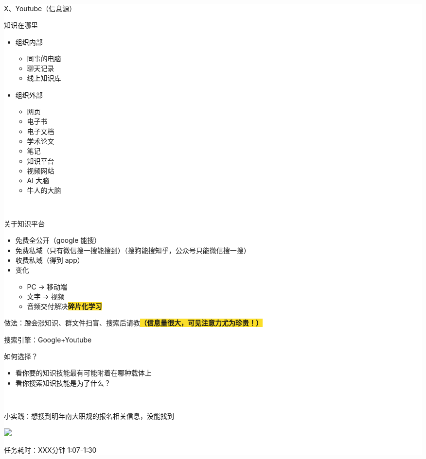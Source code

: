 X、Youtube（信息源）</span></li></ul><p id="ue21f74aa" class="ne-p"><span class="ne-text"></span></p><p id="uc8dfe24e" class="ne-p"><span class="ne-text">知识在哪里</span></p><ul class="ne-ul"><li id="u2d7cc21d" data-lake-index-type="0"><span class="ne-text">组织内部</span></li></ul><ul class="ne-list-wrap"><ul ne-level="1" class="ne-ul"><li id="ud67b70df" data-lake-index-type="0"><span class="ne-text">同事的电脑</span></li><li id="u76bfffc3" data-lake-index-type="0"><span class="ne-text">聊天记录</span></li><li id="uc00a30b2" data-lake-index-type="0"><span class="ne-text">线上知识库</span></li></ul></ul><ul class="ne-ul"><li id="u1bdd8de6" data-lake-index-type="0"><span class="ne-text">组织外部</span></li></ul><ul class="ne-list-wrap"><ul ne-level="1" class="ne-ul"><li id="u99490e6d" data-lake-index-type="0"><span class="ne-text">网页</span></li><li id="u66a64287" data-lake-index-type="0"><span class="ne-text">电子书</span></li><li id="u1e6e5a5c" data-lake-index-type="0"><span class="ne-text">电子文档</span></li><li id="u933bc64d" data-lake-index-type="0"><span class="ne-text">学术论文</span></li><li id="u96d86d43" data-lake-index-type="0"><span class="ne-text">笔记</span></li><li id="ud92f6482" data-lake-index-type="0"><span class="ne-text">知识平台</span></li><li id="u4ee2fe66" data-lake-index-type="0"><span class="ne-text">视频网站</span></li><li id="u8550fc6b" data-lake-index-type="0"><span class="ne-text">AI 大脑</span></li><li id="u6e644b50" data-lake-index-type="0"><span class="ne-text">牛人的大脑</span></li></ul></ul><p id="u4ee75706" class="ne-p"><br></p><p id="u23b4452b" class="ne-p"><span class="ne-text">关于知识平台</span></p><ul class="ne-ul"><li id="u34aca74f" data-lake-index-type="0"><span class="ne-text">免费全公开（google 能搜）</span></li><li id="ue5458e53" data-lake-index-type="0"><span class="ne-text">免费私域（只有微信搜一搜能搜到）（搜狗能搜知乎，公众号只能微信搜一搜）</span></li><li id="ufa34b968" data-lake-index-type="0"><span class="ne-text">收费私域（得到 app）</span></li><li id="u35131d4c" data-lake-index-type="0"><span class="ne-text">变化</span></li></ul><ul class="ne-list-wrap"><ul ne-level="1" class="ne-ul"><li id="uef23b911" data-lake-index-type="0"><span class="ne-text">PC -&gt; 移动端</span></li><li id="u9984a262" data-lake-index-type="0"><span class="ne-text">文字 -&gt; 视频</span></li><li id="u06961f28" data-lake-index-type="0"><span class="ne-text">音频交付解决</span><strong><span class="ne-text" style="background-color: #FBDE28">碎片化学习</span></strong></li></ul></ul><p id="u43670bde" class="ne-p"><span class="ne-text">做法：蹭会涨知识、群文件扫盲、搜索后请教</span><strong><span class="ne-text" style="background-color: #FBDE28">（信息量很大，可见注意力尤为珍贵！）</span></strong></p><p id="u0a2e2e60" class="ne-p"><span class="ne-text">搜索引擎：Google+Youtube</span></p><p id="uc5c9a1c3" class="ne-p"><span class="ne-text">如何选择？</span></p><ul class="ne-ul"><li id="ue3585241" data-lake-index-type="0"><span class="ne-text">看你要的知识技能最有可能附着在哪种载体上</span></li><li id="u6fce8a79" data-lake-index-type="0"><span class="ne-text">看你搜索知识技能是为了什么？</span></li></ul><p id="ue34754e1" class="ne-p"><span class="ne-text"></span></p><p id="u91fa3376" class="ne-p"><span class="ne-text"></span></p><p id="uaccae41c" class="ne-p"><span class="ne-text"></span></p><p id="u29d17001" class="ne-p"><br></p><p id="u4a948490" class="ne-p"><span class="ne-text">小实践：想搜到明年南大职规的报名相关信息，没能找到</span></p><p id="u50304725" class="ne-p"><img src="https://cdn.nlark.com/yuque/0/2024/png/46824131/1732286992054-7008b8d9-6723-466f-a1ad-f6600e44cad8.png" width="1836.2962638661372" id="u22d1a1cf" class="ne-image"></p><p id="u85b4348b" class="ne-p"><span class="ne-text">任务耗时：XXX分钟 1:07-1:30